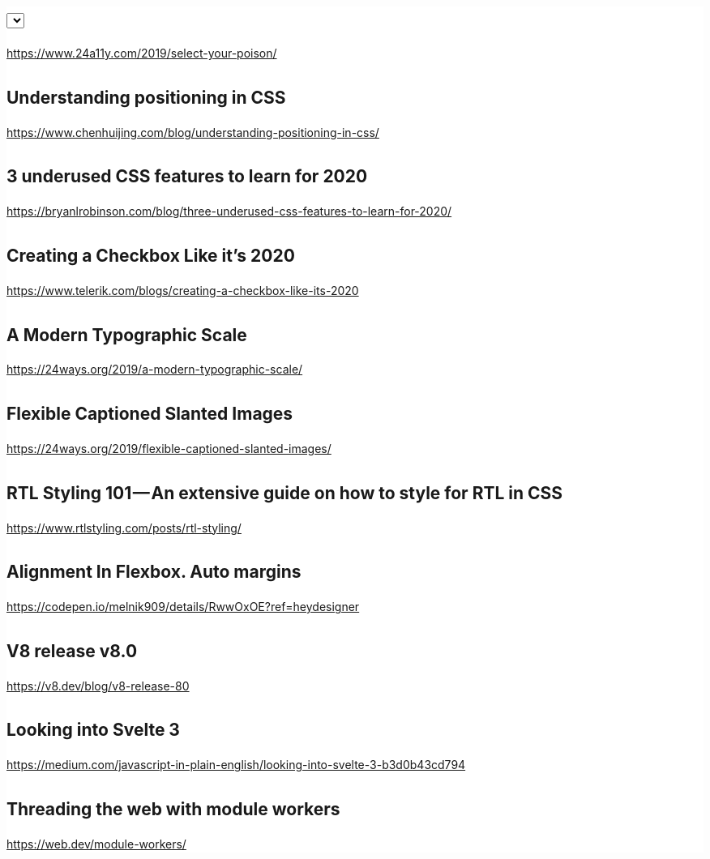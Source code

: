  

## <select> your poison  
https://www.24a11y.com/2019/select-your-poison/  
 
  

## Understanding positioning in CSS  
https://www.chenhuijing.com/blog/understanding-positioning-in-css/  
 
  

## 3 underused CSS features to learn for 2020  
https://bryanlrobinson.com/blog/three-underused-css-features-to-learn-for-2020/  
 
  

## Creating a Checkbox Like it’s 2020  
https://www.telerik.com/blogs/creating-a-checkbox-like-its-2020  
 
  

## A Modern Typographic Scale  
https://24ways.org/2019/a-modern-typographic-scale/  
 
  

## Flexible Captioned Slanted Images  
https://24ways.org/2019/flexible-captioned-slanted-images/  
 
  

## RTL Styling 101 — An extensive guide on how to style for RTL in CSS  
https://www.rtlstyling.com/posts/rtl-styling/  
 
  

## Alignment In Flexbox. Auto margins  
https://codepen.io/melnik909/details/RwwOxOE?ref=heydesigner  
 
  

## V8 release v8.0  
https://v8.dev/blog/v8-release-80  
 
  

## Looking into Svelte 3  
https://medium.com/javascript-in-plain-english/looking-into-svelte-3-b3d0b43cd794  
 
  

## Threading the web with module workers  
https://web.dev/module-workers/  
 